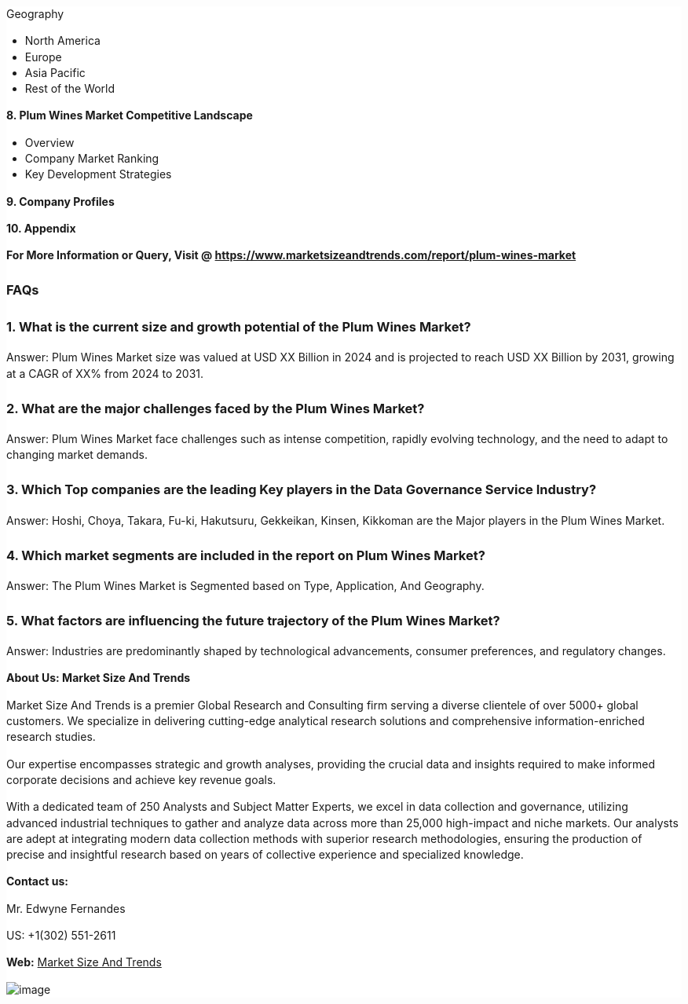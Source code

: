 Geography</span></strong></p></div><div class="" data-test-id=""><ul><li><span class="">North America</span></li><li><span class="">Europe</span></li><li><span class="">Asia Pacific</span></li><li><span class="">Rest of the World</span></li></ul></div><div class="" data-test-id=""><p><strong><span class="">8. Plum Wines Market Competitive Landscape</span></strong></p></div><div class="" data-test-id=""><ul><li><span class="">Overview</span></li><li><span class="">Company Market Ranking</span></li><li><span class="">Key Development Strategies</span></li></ul></div><div class="" data-test-id=""><p><strong><span class="">9. Company Profiles</span></strong></p></div><div class="" data-test-id=""><p><strong><span class="">10. Appendix</span></strong></p></div><div class="" data-test-id=""><p><strong><span class="">For More Information or Query, Visit @ <a href="https://www.marketsizeandtrends.com/report/plum-wines-market" target="_blank">https://www.marketsizeandtrends.com/report/plum-wines-market</a></span></strong></p></div><div class="" data-test-id=""><div class="article-main__content" data-test-id="publishing-text-block"><h3><strong><span class="">FAQs</span></strong></h3></div><div class="article-main__content" data-test-id="publishing-text-block"><h3><span class="">1. What is the current size and growth potential of the Plum Wines Market?</span></h3></div><div class="article-main__content" data-test-id="publishing-text-block"><p><span class="font-[700]">Answer</span><span class="">: Plum Wines Market size was valued at USD XX Billion in 2024 and is projected to reach USD XX Billion by 2031, growing at a CAGR of XX% from 2024 to 2031.</span></p></div><div class="article-main__content" data-test-id="publishing-text-block"><h3><span class="">2. What are the major challenges faced by the Plum Wines Market?</span></h3></div><div class="article-main__content" data-test-id="publishing-text-block"><p><span class="font-[700]">Answer</span><span class="">: Plum Wines Market face challenges such as intense competition, rapidly evolving technology, and the need to adapt to changing market demands.</span></p></div><div class="article-main__content" data-test-id="publishing-text-block"><h3><span class="">3. Which Top companies are the leading Key players in the Data Governance Service Industry?</span></h3></div><div class="article-main__content" data-test-id="publishing-text-block"><p><span class="font-[700]">Answer</span><span class="">: Hoshi, Choya, Takara, Fu-ki, Hakutsuru, Gekkeikan, Kinsen, Kikkoman are the Major players in the Plum Wines Market.</span></p></div><div class="article-main__content" data-test-id="publishing-text-block"><h3><span class="">4. Which market segments are included in the report on Plum Wines Market?</span></h3></div><div class="article-main__content" data-test-id="publishing-text-block"><p><span class="font-[700]">Answer</span><span class="">: The Plum Wines Market is Segmented based on Type, Application, And Geography.</span></p></div><div class="article-main__content" data-test-id="publishing-text-block"><h3><span class="">5. What factors are influencing the future trajectory of the Plum Wines Market?</span></h3></div><div class="article-main__content" data-test-id="publishing-text-block"><p><span class="font-[700]">Answer:</span><span class="">&nbsp;Industries are predominantly shaped by technological advancements, consumer preferences, and regulatory changes.</span></p></div><p><strong><span class="">About Us: Market Size And Trends</span></strong></p></div><div class="" data-test-id=""><p><span class="">Market Size And Trends is a premier Global Research and Consulting firm serving a diverse clientele of over 5000+ global customers. We specialize in delivering cutting-edge analytical research solutions and comprehensive information-enriched research studies.</span></p></div><div class="" data-test-id=""><p><span class="">Our expertise encompasses strategic and growth analyses, providing the crucial data and insights required to make informed corporate decisions and achieve key revenue goals.</span></p></div><div class="" data-test-id=""><p><span class="">With a dedicated team of 250 Analysts and Subject Matter Experts, we excel in data collection and governance, utilizing advanced industrial techniques to gather and analyze data across more than 25,000 high-impact and niche markets. Our analysts are adept at integrating modern data collection methods with superior research methodologies, ensuring the production of precise and insightful research based on years of collective experience and specialized knowledge.</span></p></div><div class="" data-test-id=""><p><strong><span class="">Contact us:</span></strong></p></div><div class="" data-test-id=""><p><span class="">Mr. Edwyne Fernandes</span></p></div><div class="" data-test-id=""><p><span class="">US: +1(302) 551-2611<br /></span></p><p><span class=""><strong>Web:</strong> <a href="https://www.marketsizeandtrends.com/" target="_blank">Market Size And Trends</a></span></p></div>
![image](https://github.com/user-attachments/assets/24e7b711-1f11-4dd2-8e5a-f0631cd8fe60)
